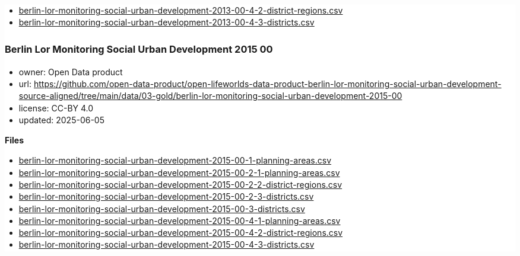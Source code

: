 * [berlin-lor-monitoring-social-urban-development-2013-00-4-2-district-regions.csv](https://raw.githubusercontent.com/open-data-product/open-lifeworlds-data-product-berlin-lor-monitoring-social-urban-development-source-aligned/main/data/03-gold/berlin-lor-monitoring-social-urban-development-2013-00/berlin-lor-monitoring-social-urban-development-2013-00-4-2-district-regions.csv)
* [berlin-lor-monitoring-social-urban-development-2013-00-4-3-districts.csv](https://raw.githubusercontent.com/open-data-product/open-lifeworlds-data-product-berlin-lor-monitoring-social-urban-development-source-aligned/main/data/03-gold/berlin-lor-monitoring-social-urban-development-2013-00/berlin-lor-monitoring-social-urban-development-2013-00-4-3-districts.csv)

### Berlin Lor Monitoring Social Urban Development 2015 00

* owner: Open Data product
* url: https://github.com/open-data-product/open-lifeworlds-data-product-berlin-lor-monitoring-social-urban-development-source-aligned/tree/main/data/03-gold/berlin-lor-monitoring-social-urban-development-2015-00
* license: CC-BY 4.0
* updated: 2025-06-05

**Files**

* [berlin-lor-monitoring-social-urban-development-2015-00-1-planning-areas.csv](https://raw.githubusercontent.com/open-data-product/open-lifeworlds-data-product-berlin-lor-monitoring-social-urban-development-source-aligned/main/data/03-gold/berlin-lor-monitoring-social-urban-development-2015-00/berlin-lor-monitoring-social-urban-development-2015-00-1-planning-areas.csv)
* [berlin-lor-monitoring-social-urban-development-2015-00-2-1-planning-areas.csv](https://raw.githubusercontent.com/open-data-product/open-lifeworlds-data-product-berlin-lor-monitoring-social-urban-development-source-aligned/main/data/03-gold/berlin-lor-monitoring-social-urban-development-2015-00/berlin-lor-monitoring-social-urban-development-2015-00-2-1-planning-areas.csv)
* [berlin-lor-monitoring-social-urban-development-2015-00-2-2-district-regions.csv](https://raw.githubusercontent.com/open-data-product/open-lifeworlds-data-product-berlin-lor-monitoring-social-urban-development-source-aligned/main/data/03-gold/berlin-lor-monitoring-social-urban-development-2015-00/berlin-lor-monitoring-social-urban-development-2015-00-2-2-district-regions.csv)
* [berlin-lor-monitoring-social-urban-development-2015-00-2-3-districts.csv](https://raw.githubusercontent.com/open-data-product/open-lifeworlds-data-product-berlin-lor-monitoring-social-urban-development-source-aligned/main/data/03-gold/berlin-lor-monitoring-social-urban-development-2015-00/berlin-lor-monitoring-social-urban-development-2015-00-2-3-districts.csv)
* [berlin-lor-monitoring-social-urban-development-2015-00-3-districts.csv](https://raw.githubusercontent.com/open-data-product/open-lifeworlds-data-product-berlin-lor-monitoring-social-urban-development-source-aligned/main/data/03-gold/berlin-lor-monitoring-social-urban-development-2015-00/berlin-lor-monitoring-social-urban-development-2015-00-3-districts.csv)
* [berlin-lor-monitoring-social-urban-development-2015-00-4-1-planning-areas.csv](https://raw.githubusercontent.com/open-data-product/open-lifeworlds-data-product-berlin-lor-monitoring-social-urban-development-source-aligned/main/data/03-gold/berlin-lor-monitoring-social-urban-development-2015-00/berlin-lor-monitoring-social-urban-development-2015-00-4-1-planning-areas.csv)
* [berlin-lor-monitoring-social-urban-development-2015-00-4-2-district-regions.csv](https://raw.githubusercontent.com/open-data-product/open-lifeworlds-data-product-berlin-lor-monitoring-social-urban-development-source-aligned/main/data/03-gold/berlin-lor-monitoring-social-urban-development-2015-00/berlin-lor-monitoring-social-urban-development-2015-00-4-2-district-regions.csv)
* [berlin-lor-monitoring-social-urban-development-2015-00-4-3-districts.csv](https://raw.githubusercontent.com/open-data-product/open-lifeworlds-data-product-berlin-lor-monitoring-social-urban-development-source-aligned/main/data/03-gold/berlin-lor-monitoring-social-urban-development-2015-00/berlin-lor-monitoring-social-urban-development-2015-00-4-3-districts.csv)
